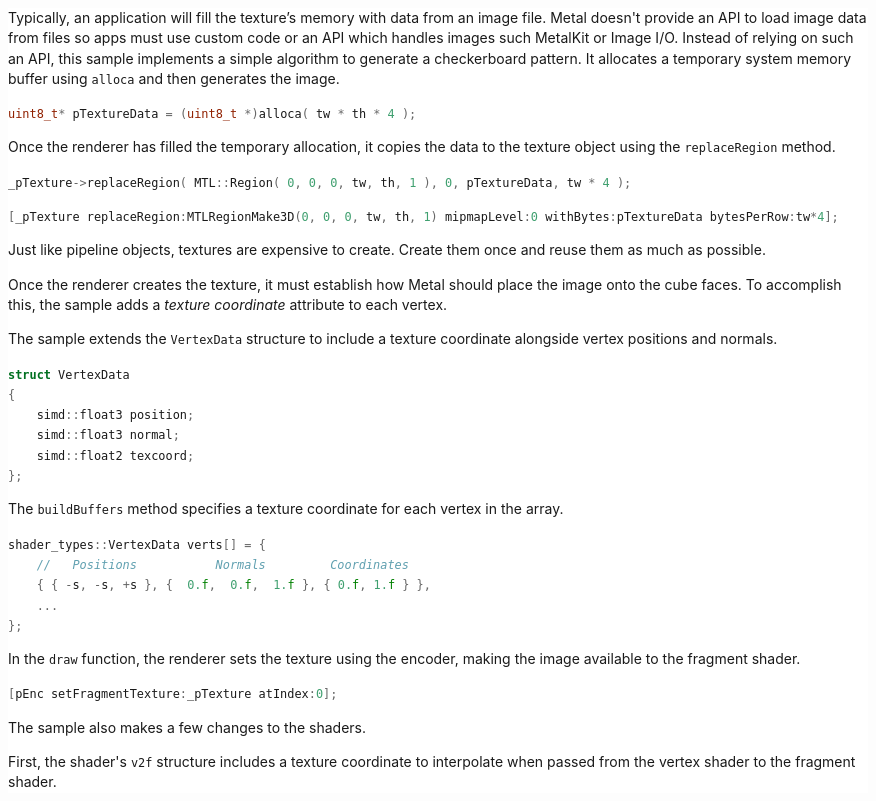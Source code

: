 Typically, an application will fill the texture’s memory with data from an image file. Metal doesn't provide an API to load image data from files so apps must use custom code or an API which handles images such MetalKit or Image I/O. Instead of relying on such an API, this sample implements a simple algorithm to generate a checkerboard pattern. It allocates a temporary system memory buffer using `alloca` and then generates the image.

```c
uint8_t* pTextureData = (uint8_t *)alloca( tw * th * 4 );
```

Once the renderer has filled the temporary allocation, it copies the data to the texture object using the `replaceRegion` method.

```c++
_pTexture->replaceRegion( MTL::Region( 0, 0, 0, tw, th, 1 ), 0, pTextureData, tw * 4 );
```

```objective-c
[_pTexture replaceRegion:MTLRegionMake3D(0, 0, 0, tw, th, 1) mipmapLevel:0 withBytes:pTextureData bytesPerRow:tw*4];
```

Just like pipeline objects, textures are expensive to create. Create them once and reuse them as much as possible.

Once the renderer creates the texture, it must establish how Metal should place the image onto the cube faces. To accomplish this, the sample adds a *texture coordinate* attribute to each vertex.

The sample extends the `VertexData` structure to include a texture coordinate alongside vertex positions and normals.

```c++
struct VertexData
{
    simd::float3 position;
    simd::float3 normal;
    simd::float2 texcoord;
};
```

The `buildBuffers` method specifies a texture coordinate for each vertex in the array.

```c++
shader_types::VertexData verts[] = {
    //   Positions           Normals         Coordinates
    { { -s, -s, +s }, {  0.f,  0.f,  1.f }, { 0.f, 1.f } },
    ...
};
```

In the `draw` function, the renderer sets the texture using the encoder, making the image available to the fragment shader.

```objective-c
[pEnc setFragmentTexture:_pTexture atIndex:0];
```

The sample also makes a few changes to the shaders.

First, the shader's `v2f` structure includes a texture coordinate to interpolate when passed from the vertex shader to the fragment shader.
